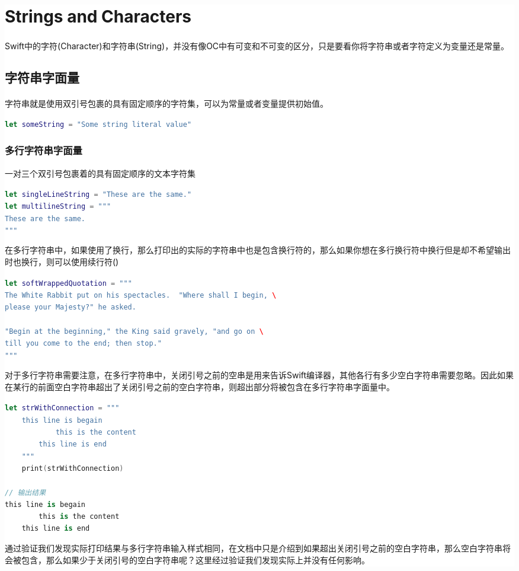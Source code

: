 # Strings and Characters

Swift中的字符(Character)和字符串(String)，并没有像OC中有可变和不可变的区分，只是要看你将字符串或者字符定义为变量还是常量。

## 字符串字面量

字符串就是使用双引号包裹的具有固定顺序的字符集，可以为常量或者变量提供初始值。

```swift
let someString = "Some string literal value"
```

### 多行字符串字面量

一对三个双引号包裹着的具有固定顺序的文本字符集

```swift
let singleLineString = "These are the same."
let multilineString = """
These are the same.
"""
```

在多行字符串中，如果使用了换行，那么打印出的实际的字符串中也是包含换行符的，那么如果你想在多行换行符中换行但是却不希望输出时也换行，则可以使用续行符(\)

```swift
let softWrappedQuotation = """
The White Rabbit put on his spectacles.  "Where shall I begin, \
please your Majesty?" he asked.

"Begin at the beginning," the King said gravely, "and go on \
till you come to the end; then stop."
"""
```

对于多行字符串需要注意，在多行字符串中，关闭引号之前的空串是用来告诉Swift编译器，其他各行有多少空白字符串需要忽略。因此如果在某行的前面空白字符串超出了关闭引号之前的空白字符串，则超出部分将被包含在多行字符串字面量中。

```swift
let strWithConnection = """
    this line is begain
            this is the content
        this line is end
    """
    print(strWithConnection)

// 输出结果
this line is begain
        this is the content
    this line is end
```

通过验证我们发现实际打印结果与多行字符串输入样式相同，在文档中只是介绍到如果超出关闭引号之前的空白字符串，那么空白字符串将会被包含，那么如果少于关闭引号的空白字符串呢？这里经过验证我们发现实际上并没有任何影响。
